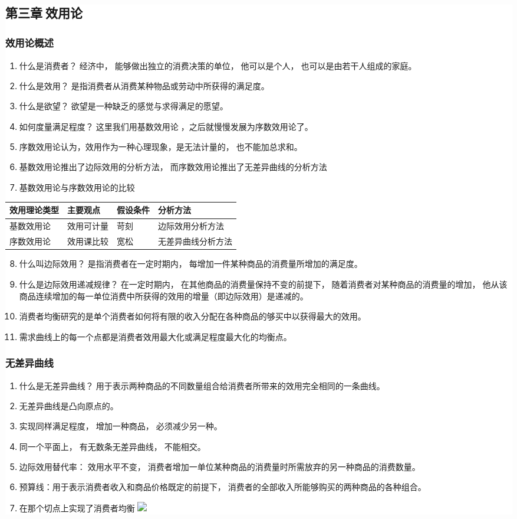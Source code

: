 第三章 效用论
-------------

### 效用论概述

1.  什么是消费者？ 经济中， 能够做出独立的消费决策的单位，
    他可以是个人， 也可以是由若干人组成的家庭。

2.  什么是效用？ 是指消费者从消费某种物品或劳动中所获得的满足度。

3.  什么是欲望？ 欲望是一种缺乏的感觉与求得满足的愿望。

4.  如何度量满足程度？ 这里我们用基数效用论
    ，之后就慢慢发展为序数效用论了。

5.  序数效用论认为，效用作为一种心理现象，是无法计量的，
    也不能加总求和。

6.  基数效用论推出了边际效用的分析方法，
    而序数效用论推出了无差异曲线的分析方法

7.  基数效用论与序数效用论的比较

| 效用理论类型 | 主要观点 | 假设条件 | 分析方法 |  
| :------| :------ | :------ | :----- |  
| 基数效用论 | 效用可计量 | 苛刻 | 边际效用分析方法 |  
| 序数效用论 | 效用课比较 | 宽松 | 无差异曲线分析方法 |  

8.  什么叫边际效用？ 是指消费者在一定时期内，
    每增加一件某种商品的消费量所增加的满足度。

9.  什么是边际效用递减规律？ 在一定时期内，
    在其他商品的消费量保持不变的前提下，
    随着消费者对某种商品的消费量的增加，
    他从该商品连续增加的每一单位消费中所获得的效用的增量（即边际效用）是递减的。

10. 消费者均衡研究的是单个消费者如何将有限的收入分配在各种商品的够买中以获得最大的效用。

11. 需求曲线上的每一个点都是消费者效用最大化或满足程度最大化的均衡点。

### 无差异曲线

1.  什么是无差异曲线？
    用于表示两种商品的不同数量组合给消费者所带来的效用完全相同的一条曲线。

2.  无差异曲线是凸向原点的。

3.  实现同样满足程度， 增加一种商品， 必须减少另一种。

4.  同一个平面上， 有无数条无差异曲线， 不能相交。

5.  边际效用替代率： 效用水平不变，
    消费者增加一单位某种商品的消费量时所需放弃的另一种商品的消费数量。

6.  预算线：用于表示消费者收入和商品价格既定的前提下，
    消费者的全部收入所能够购买的两种商品的各种组合。

7.  在那个切点上实现了消费者均衡
    ![](https://upload-images.jianshu.io/upload_images/4781155-33295f48b65a1cb9.png?imageMogr2/auto-orient/strip%7CimageView2/2/w/1240)
